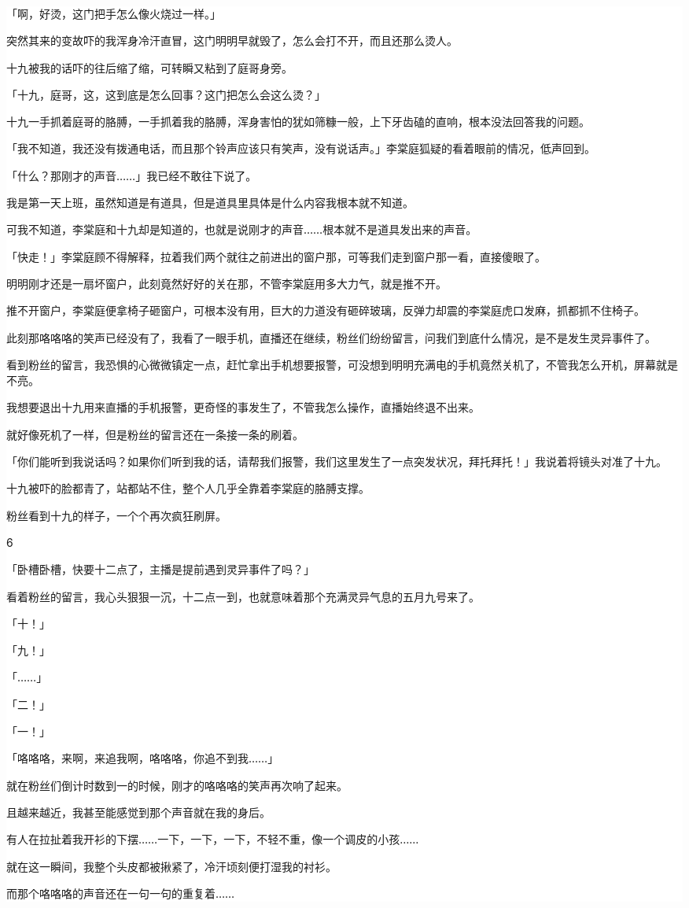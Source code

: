 「啊，好烫，这门把手怎么像火烧过一样。」

突然其来的变故吓的我浑身冷汗直冒，这门明明早就毁了，怎么会打不开，而且还那么烫人。

十九被我的话吓的往后缩了缩，可转瞬又粘到了庭哥身旁。

「十九，庭哥，这，这到底是怎么回事？这门把怎么会这么烫？」

十九一手抓着庭哥的胳膊，一手抓着我的胳膊，浑身害怕的犹如筛糠一般，上下牙齿磕的直响，根本没法回答我的问题。

「我不知道，我还没有拨通电话，而且那个铃声应该只有笑声，没有说话声。」李棠庭狐疑的看着眼前的情况，低声回到。

「什么？那刚才的声音……」我已经不敢往下说了。

我是第一天上班，虽然知道是有道具，但是道具里具体是什么内容我根本就不知道。

可我不知道，李棠庭和十九却是知道的，也就是说刚才的声音……根本就不是道具发出来的声音。

「快走！」李棠庭顾不得解释，拉着我们两个就往之前进出的窗户那，可等我们走到窗户那一看，直接傻眼了。

明明刚才还是一扇坏窗户，此刻竟然好好的关在那，不管李棠庭用多大力气，就是推不开。

推不开窗户，李棠庭便拿椅子砸窗户，可根本没有用，巨大的力道没有砸碎玻璃，反弹力却震的李棠庭虎口发麻，抓都抓不住椅子。

此刻那咯咯咯的笑声已经没有了，我看了一眼手机，直播还在继续，粉丝们纷纷留言，问我们到底什么情况，是不是发生灵异事件了。

看到粉丝的留言，我恐惧的心微微镇定一点，赶忙拿出手机想要报警，可没想到明明充满电的手机竟然关机了，不管我怎么开机，屏幕就是不亮。

我想要退出十九用来直播的手机报警，更奇怪的事发生了，不管我怎么操作，直播始终退不出来。

就好像死机了一样，但是粉丝的留言还在一条接一条的刷着。

「你们能听到我说话吗？如果你们听到我的话，请帮我们报警，我们这里发生了一点突发状况，拜托拜托！」我说着将镜头对准了十九。

十九被吓的脸都青了，站都站不住，整个人几乎全靠着李棠庭的胳膊支撑。

粉丝看到十九的样子，一个个再次疯狂刷屏。

6

「卧槽卧槽，快要十二点了，主播是提前遇到灵异事件了吗？」

看着粉丝的留言，我心头狠狠一沉，十二点一到，也就意味着那个充满灵异气息的五月九号来了。

「十！」

「九！」

「……」

「二！」

「一！」

「咯咯咯，来啊，来追我啊，咯咯咯，你追不到我……」

就在粉丝们倒计时数到一的时候，刚才的咯咯咯的笑声再次响了起来。

且越来越近，我甚至能感觉到那个声音就在我的身后。

有人在拉扯着我开衫的下摆……一下，一下，一下，不轻不重，像一个调皮的小孩……

就在这一瞬间，我整个头皮都被揪紧了，冷汗顷刻便打湿我的衬衫。

而那个咯咯咯的声音还在一句一句的重复着……
